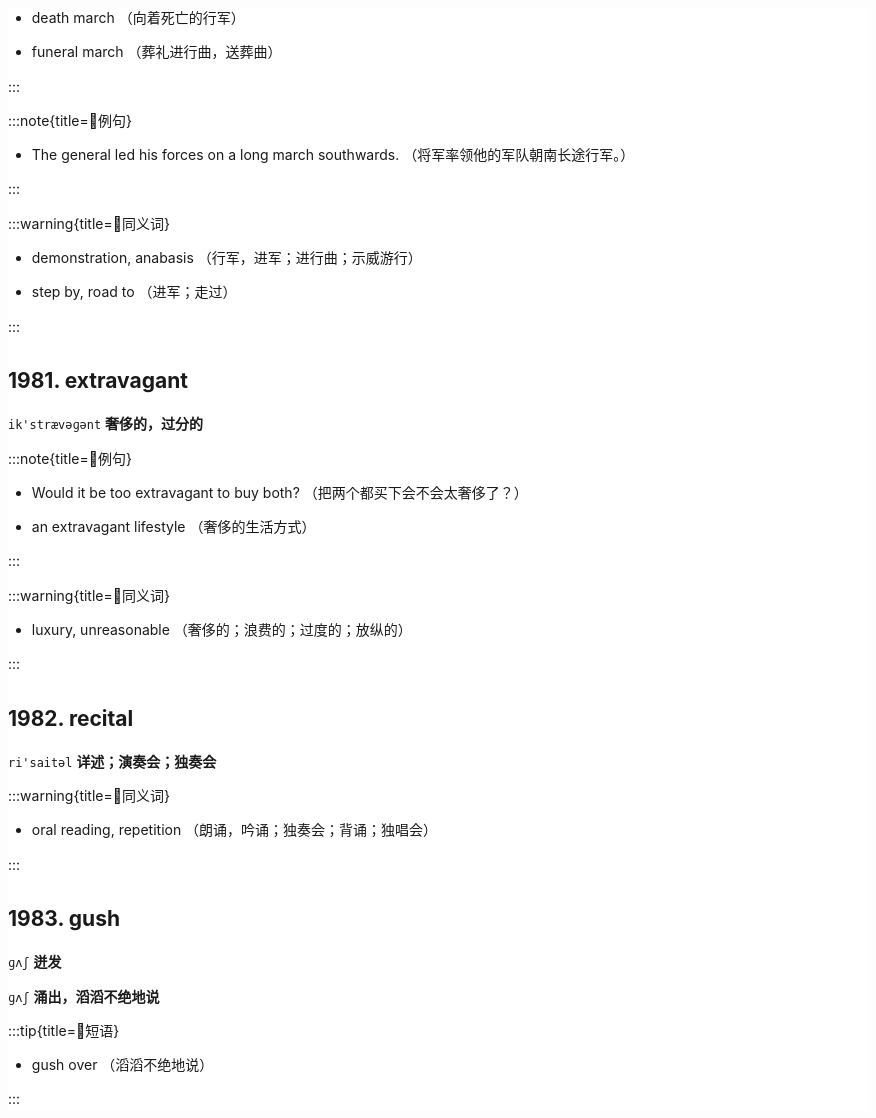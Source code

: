 - death march （向着死亡的行军）

- funeral march （葬礼进行曲，送葬曲）

:::

:::note{title=🎤例句}

- The general led his forces on a long march southwards. （将军率领他的军队朝南长途行军。）

:::

:::warning{title=🤔同义词}

- demonstration, anabasis （行军，进军；进行曲；示威游行）

- step by, road to （进军；走过）

:::


## 1981. extravagant

`ik'strævəɡənt`  **奢侈的，过分的**

:::note{title=🎤例句}

- Would it be too extravagant to buy both? （把两个都买下会不会太奢侈了？）

- an extravagant lifestyle （奢侈的生活方式）

:::

:::warning{title=🤔同义词}

- luxury, unreasonable （奢侈的；浪费的；过度的；放纵的）

:::


## 1982. recital

`ri'saitəl`  **详述；演奏会；独奏会**

:::warning{title=🤔同义词}

- oral reading, repetition （朗诵，吟诵；独奏会；背诵；独唱会）

:::


## 1983. gush

`ɡʌʃ`  **迸发**

`ɡʌʃ`  **涌出，滔滔不绝地说**

:::tip{title=🤩短语}

- gush over （滔滔不绝地说）

:::
